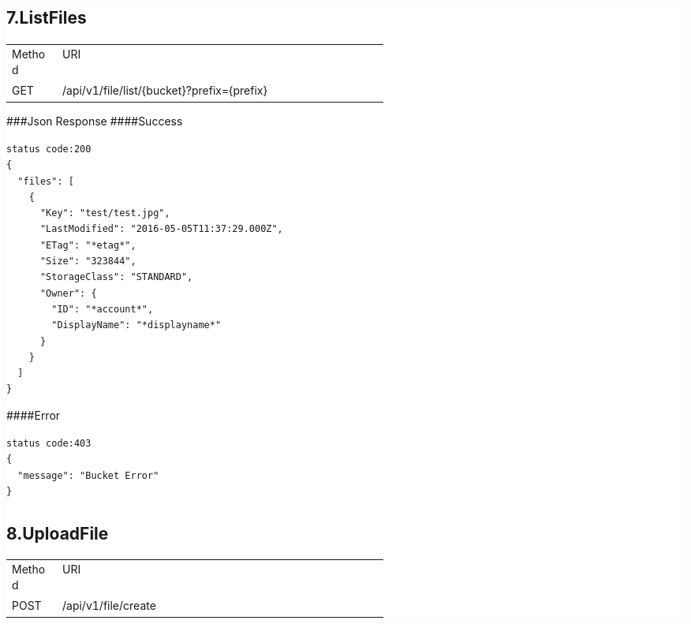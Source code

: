 ## 7.<a name="ListFiles">ListFiles</a>

<table>
    <tr>
        <td style="width:50px">Method</td>
        <td style="width:400px">URI</td>
    </tr>
    <tr>
        <td style="width:50px">GET</td>
        <td style="width:400px">/api/v1/file/list/{bucket}?prefix={prefix}</td>
    </tr>
</table>


###Json Response
####Success
```
status code:200
{
  "files": [
    {
      "Key": "test/test.jpg",
      "LastModified": "2016-05-05T11:37:29.000Z",
      "ETag": "*etag*",
      "Size": "323844",
      "StorageClass": "STANDARD",
      "Owner": {
        "ID": "*account*",
        "DisplayName": "*displayname*"
      }
    }
  ]
}
```
####Error
```
status code:403
{
  "message": "Bucket Error"
}
```

## 8.<a name="UploadFile">UploadFile</a>

<table>
    <tr>
        <td style="width:50px">Method</td>
        <td style="width:400px">URI</td>
    </tr>
    <tr>
        <td style="width:50px">POST</td>
        <td style="width:400px">/api/v1/file/create</td>
    </tr>
</table>
